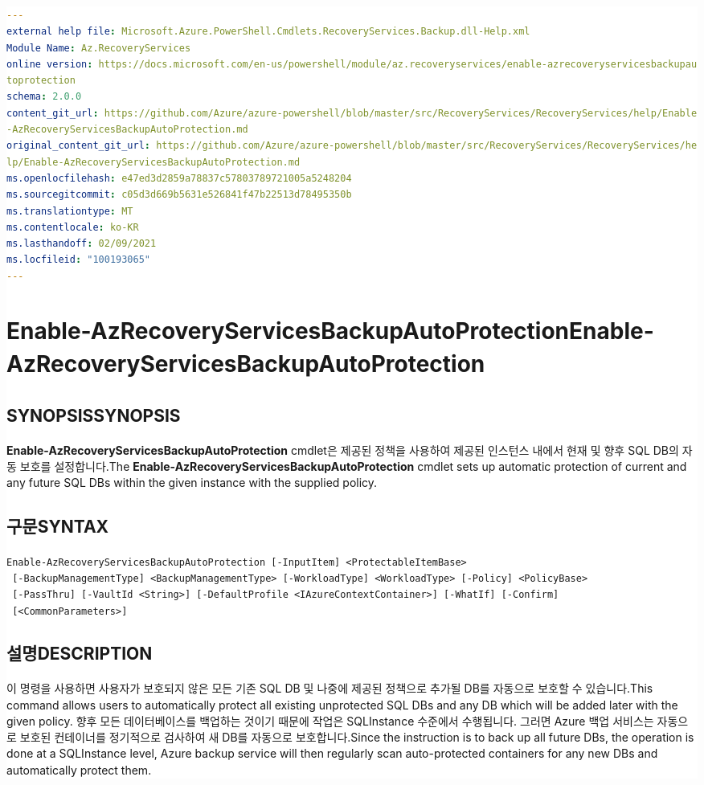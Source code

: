 ```yaml
---
external help file: Microsoft.Azure.PowerShell.Cmdlets.RecoveryServices.Backup.dll-Help.xml
Module Name: Az.RecoveryServices
online version: https://docs.microsoft.com/en-us/powershell/module/az.recoveryservices/enable-azrecoveryservicesbackupautoprotection
schema: 2.0.0
content_git_url: https://github.com/Azure/azure-powershell/blob/master/src/RecoveryServices/RecoveryServices/help/Enable-AzRecoveryServicesBackupAutoProtection.md
original_content_git_url: https://github.com/Azure/azure-powershell/blob/master/src/RecoveryServices/RecoveryServices/help/Enable-AzRecoveryServicesBackupAutoProtection.md
ms.openlocfilehash: e47ed3d2859a78837c57803789721005a5248204
ms.sourcegitcommit: c05d3d669b5631e526841f47b22513d78495350b
ms.translationtype: MT
ms.contentlocale: ko-KR
ms.lasthandoff: 02/09/2021
ms.locfileid: "100193065"
---
```

# <span data-ttu-id="bbc2b-101">Enable-AzRecoveryServicesBackupAutoProtection</span><span class="sxs-lookup"><span data-stu-id="bbc2b-101">Enable-AzRecoveryServicesBackupAutoProtection</span></span>

## <span data-ttu-id="bbc2b-102">SYNOPSIS</span><span class="sxs-lookup"><span data-stu-id="bbc2b-102">SYNOPSIS</span></span>
<span data-ttu-id="bbc2b-103">**Enable-AzRecoveryServicesBackupAutoProtection** cmdlet은 제공된 정책을 사용하여 제공된 인스턴스 내에서 현재 및 향후 SQL DB의 자동 보호를 설정합니다.</span><span class="sxs-lookup"><span data-stu-id="bbc2b-103">The **Enable-AzRecoveryServicesBackupAutoProtection** cmdlet sets up automatic protection of current and any future SQL DBs within the given instance with the supplied policy.</span></span>

## <span data-ttu-id="bbc2b-104">구문</span><span class="sxs-lookup"><span data-stu-id="bbc2b-104">SYNTAX</span></span>

```
Enable-AzRecoveryServicesBackupAutoProtection [-InputItem] <ProtectableItemBase>
 [-BackupManagementType] <BackupManagementType> [-WorkloadType] <WorkloadType> [-Policy] <PolicyBase>
 [-PassThru] [-VaultId <String>] [-DefaultProfile <IAzureContextContainer>] [-WhatIf] [-Confirm]
 [<CommonParameters>]
```

## <span data-ttu-id="bbc2b-105">설명</span><span class="sxs-lookup"><span data-stu-id="bbc2b-105">DESCRIPTION</span></span>
<span data-ttu-id="bbc2b-106">이 명령을 사용하면 사용자가 보호되지 않은 모든 기존 SQL DB 및 나중에 제공된 정책으로 추가될 DB를 자동으로 보호할 수 있습니다.</span><span class="sxs-lookup"><span data-stu-id="bbc2b-106">This command allows users to automatically protect all existing unprotected SQL DBs and any DB which will be added later with the given policy.</span></span>  <span data-ttu-id="bbc2b-107">향후 모든 데이터베이스를 백업하는 것이기 때문에 작업은 SQLInstance 수준에서 수행됩니다. 그러면 Azure 백업 서비스는 자동으로 보호된 컨테이너를 정기적으로 검사하여 새 DB를 자동으로 보호합니다.</span><span class="sxs-lookup"><span data-stu-id="bbc2b-107">Since the instruction is to back up all future DBs, the operation is done at a SQLInstance level, Azure backup service will then regularly scan auto-protected containers for any new DBs and automatically protect them.</span></span>
